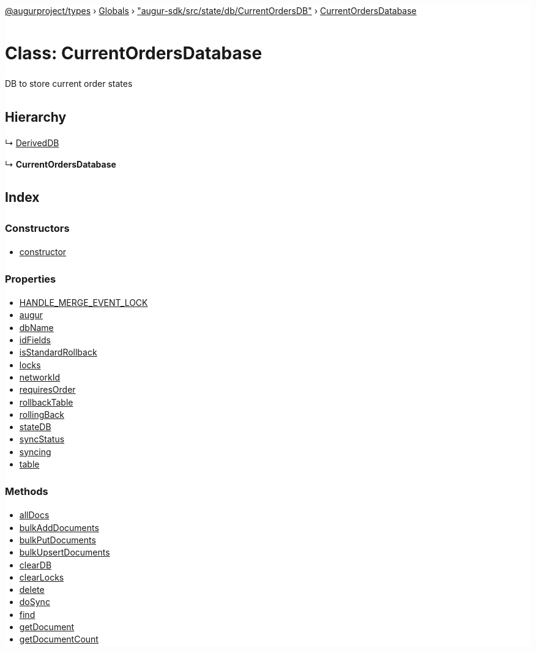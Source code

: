 [@augurproject/types](../README.md) › [Globals](../globals.md) › ["augur-sdk/src/state/db/CurrentOrdersDB"](../modules/_augur_sdk_src_state_db_currentordersdb_.md) › [CurrentOrdersDatabase](_augur_sdk_src_state_db_currentordersdb_.currentordersdatabase.md)

# Class: CurrentOrdersDatabase

DB to store current order states

## Hierarchy

  ↳ [DerivedDB](_augur_sdk_src_state_db_deriveddb_.deriveddb.md)

  ↳ **CurrentOrdersDatabase**

## Index

### Constructors

* [constructor](_augur_sdk_src_state_db_currentordersdb_.currentordersdatabase.md#constructor)

### Properties

* [HANDLE_MERGE_EVENT_LOCK](_augur_sdk_src_state_db_currentordersdb_.currentordersdatabase.md#protected-handle_merge_event_lock)
* [augur](_augur_sdk_src_state_db_currentordersdb_.currentordersdatabase.md#protected-augur)
* [dbName](_augur_sdk_src_state_db_currentordersdb_.currentordersdatabase.md#dbname)
* [idFields](_augur_sdk_src_state_db_currentordersdb_.currentordersdatabase.md#protected-idfields)
* [isStandardRollback](_augur_sdk_src_state_db_currentordersdb_.currentordersdatabase.md#protected-isstandardrollback)
* [locks](_augur_sdk_src_state_db_currentordersdb_.currentordersdatabase.md#protected-locks)
* [networkId](_augur_sdk_src_state_db_currentordersdb_.currentordersdatabase.md#protected-networkid)
* [requiresOrder](_augur_sdk_src_state_db_currentordersdb_.currentordersdatabase.md#protected-requiresorder)
* [rollbackTable](_augur_sdk_src_state_db_currentordersdb_.currentordersdatabase.md#protected-rollbacktable)
* [rollingBack](_augur_sdk_src_state_db_currentordersdb_.currentordersdatabase.md#protected-rollingback)
* [stateDB](_augur_sdk_src_state_db_currentordersdb_.currentordersdatabase.md#protected-statedb)
* [syncStatus](_augur_sdk_src_state_db_currentordersdb_.currentordersdatabase.md#protected-syncstatus)
* [syncing](_augur_sdk_src_state_db_currentordersdb_.currentordersdatabase.md#protected-syncing)
* [table](_augur_sdk_src_state_db_currentordersdb_.currentordersdatabase.md#table)

### Methods

* [allDocs](_augur_sdk_src_state_db_currentordersdb_.currentordersdatabase.md#alldocs)
* [bulkAddDocuments](_augur_sdk_src_state_db_currentordersdb_.currentordersdatabase.md#protected-bulkadddocuments)
* [bulkPutDocuments](_augur_sdk_src_state_db_currentordersdb_.currentordersdatabase.md#protected-bulkputdocuments)
* [bulkUpsertDocuments](_augur_sdk_src_state_db_currentordersdb_.currentordersdatabase.md#protected-bulkupsertdocuments)
* [clearDB](_augur_sdk_src_state_db_currentordersdb_.currentordersdatabase.md#cleardb)
* [clearLocks](_augur_sdk_src_state_db_currentordersdb_.currentordersdatabase.md#protected-clearlocks)
* [delete](_augur_sdk_src_state_db_currentordersdb_.currentordersdatabase.md#delete)
* [doSync](_augur_sdk_src_state_db_currentordersdb_.currentordersdatabase.md#dosync)
* [find](_augur_sdk_src_state_db_currentordersdb_.currentordersdatabase.md#find)
* [getDocument](_augur_sdk_src_state_db_currentordersdb_.currentordersdatabase.md#protected-getdocument)
* [getDocumentCount](_augur_sdk_src_state_db_currentordersdb_.currentordersdatabase.md#getdocumentcount)